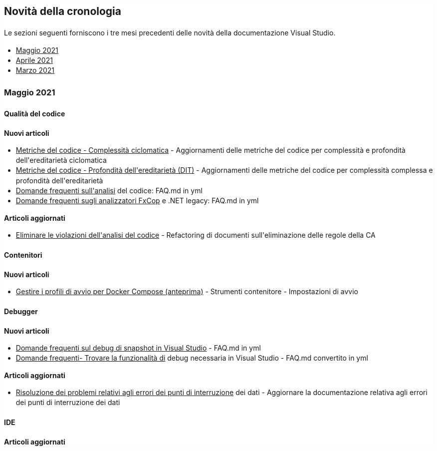 ## <a name="whats-new-history"></a>Novità della cronologia

Le sezioni seguenti forniscono i tre mesi precedenti delle novità della documentazione Visual Studio.

* [Maggio 2021](#may-2021)
* [Aprile 2021](#april-2021)
* [Marzo 2021](#march-2021)

### <a name="may-2021"></a>Maggio 2021

#### <a name="code-quality"></a>Qualità del codice

**Nuovi articoli**

- [Metriche del codice - Complessità ciclomatica](../code-quality/code-metrics-cyclomatic-complexity.md) - Aggiornamenti delle metriche del codice per complessità e profondità dell'ereditarietà ciclomatica
- [Metriche del codice - Profondità dell'ereditarietà (DIT)](../code-quality/code-metrics-depth-of-inheritance.md) - Aggiornamenti delle metriche del codice per complessità complessa e profondità dell'ereditarietà
- [Domande frequenti sull'analisi](../code-quality/analyzers-faq.yml) del codice: FAQ.md in yml
- [Domande frequenti sugli analizzatori FxCop](../code-quality/net-analyzers-faq.yml) e .NET legacy: FAQ.md in yml

**Articoli aggiornati**

- [Eliminare le violazioni dell'analisi del codice](../code-quality/in-source-suppression-overview.md) - Refactoring di documenti sull'eliminazione delle regole della CA

#### <a name="containers"></a>Contenitori

**Nuovi articoli**

- [Gestire i profili di avvio per Docker Compose (anteprima)](../containers/launch-profiles.md) - Strumenti contenitore - Impostazioni di avvio

#### <a name="debugger"></a>Debugger

**Nuovi articoli**

- [Domande frequenti sul debug di snapshot in Visual Studio](../debugger/debug-live-azure-apps-faq.yml) - FAQ.md in yml
- [Domande frequenti- Trovare la funzionalità di](../debugger/find-your-debugging-task.yml) debug necessaria in Visual Studio - FAQ.md convertito in yml

**Articoli aggiornati**

- [Risoluzione dei problemi relativi agli errori dei punti di interruzione](../debugger/troubleshoot-data-breakpoint-errors.md) dei dati - Aggiornare la documentazione relativa agli errori dei punti di interruzione dei dati

#### <a name="ide"></a>IDE

**Articoli aggiornati**
